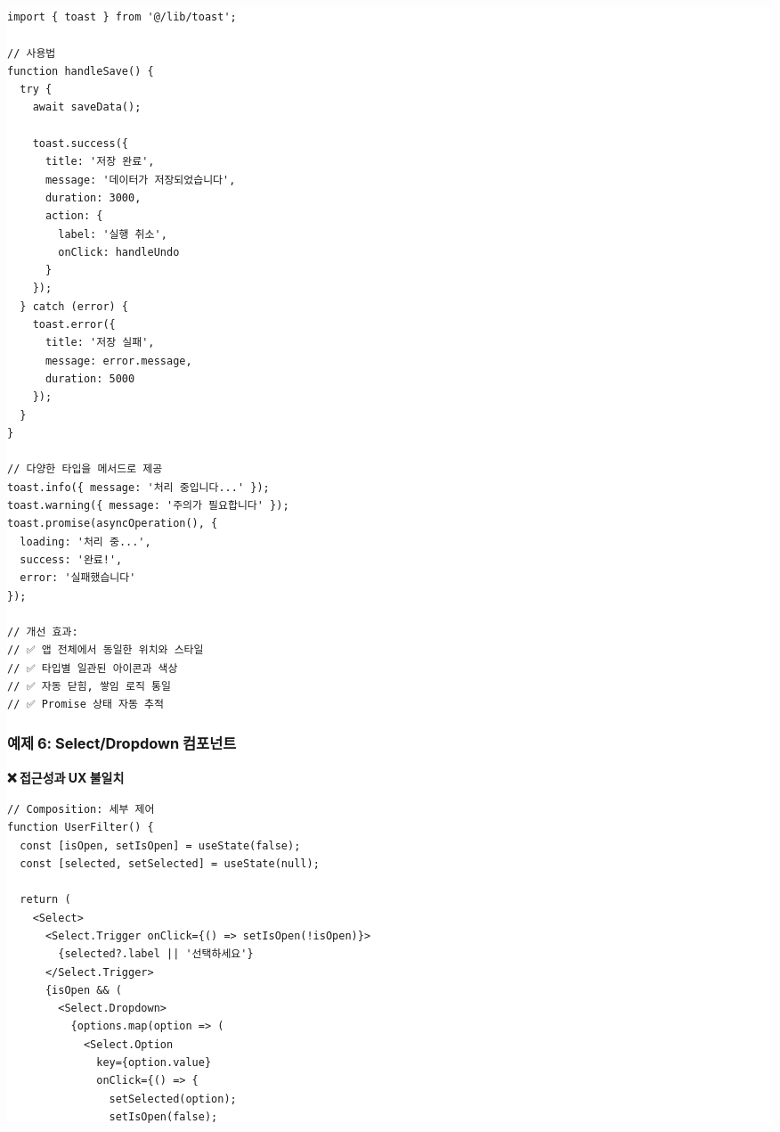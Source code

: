 ```tsx
import { toast } from '@/lib/toast';

// 사용법
function handleSave() {
  try {
    await saveData();

    toast.success({
      title: '저장 완료',
      message: '데이터가 저장되었습니다',
      duration: 3000,
      action: {
        label: '실행 취소',
        onClick: handleUndo
      }
    });
  } catch (error) {
    toast.error({
      title: '저장 실패',
      message: error.message,
      duration: 5000
    });
  }
}

// 다양한 타입을 메서드로 제공
toast.info({ message: '처리 중입니다...' });
toast.warning({ message: '주의가 필요합니다' });
toast.promise(asyncOperation(), {
  loading: '처리 중...',
  success: '완료!',
  error: '실패했습니다'
});

// 개선 효과:
// ✅ 앱 전체에서 동일한 위치와 스타일
// ✅ 타입별 일관된 아이콘과 색상
// ✅ 자동 닫힘, 쌓임 로직 통일
// ✅ Promise 상태 자동 추적
```

### 예제 6: Select/Dropdown 컴포넌트

**❌ 접근성과 UX 불일치**
```tsx
// Composition: 세부 제어
function UserFilter() {
  const [isOpen, setIsOpen] = useState(false);
  const [selected, setSelected] = useState(null);

  return (
    <Select>
      <Select.Trigger onClick={() => setIsOpen(!isOpen)}>
        {selected?.label || '선택하세요'}
      </Select.Trigger>
      {isOpen && (
        <Select.Dropdown>
          {options.map(option => (
            <Select.Option
              key={option.value}
              onClick={() => {
                setSelected(option);
                setIsOpen(false);
```